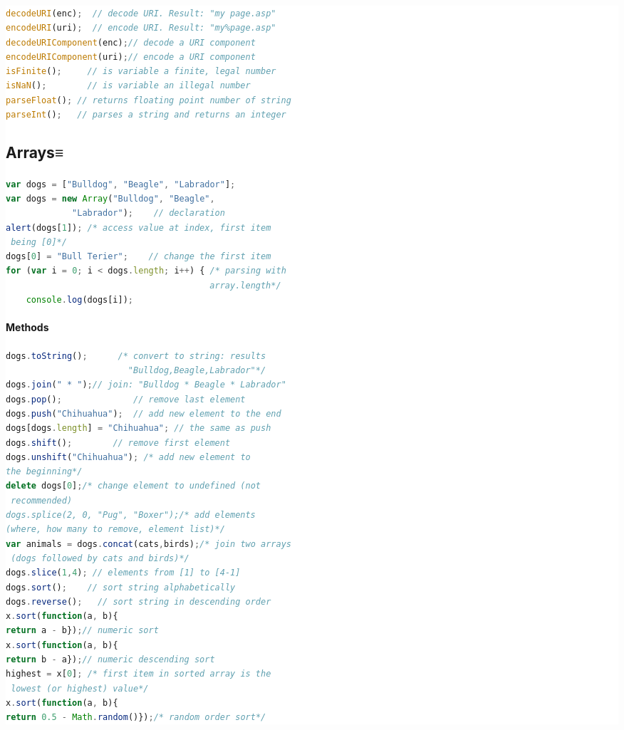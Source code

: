 ```js
decodeURI(enc);  // decode URI. Result: "my page.asp"
encodeURI(uri);  // encode URI. Result: "my%page.asp"
decodeURIComponent(enc);// decode a URI component
encodeURIComponent(uri);// encode a URI component
isFinite();     // is variable a finite, legal number
isNaN();        // is variable an illegal number
parseFloat(); // returns floating point number of string
parseInt();   // parses a string and returns an integer
```
## Arrays≡
```js
var dogs = ["Bulldog", "Beagle", "Labrador"]; 
var dogs = new Array("Bulldog", "Beagle",
			 "Labrador"); 	 // declaration
alert(dogs[1]); /* access value at index, first item
 being [0]*/
dogs[0] = "Bull Terier";    // change the first item
for (var i = 0; i < dogs.length; i++) { /* parsing with 
										array.length*/
    console.log(dogs[i]);
```
#### Methods
```js
dogs.toString();      /* convert to string: results 
						"Bulldog,Beagle,Labrador"*/
dogs.join(" * ");// join: "Bulldog * Beagle * Labrador"
dogs.pop();              // remove last element
dogs.push("Chihuahua");  // add new element to the end
dogs[dogs.length] = "Chihuahua"; // the same as push
dogs.shift();        // remove first element
dogs.unshift("Chihuahua"); /* add new element to 
the beginning*/
delete dogs[0];/* change element to undefined (not
 recommended)
dogs.splice(2, 0, "Pug", "Boxer");/* add elements 
(where, how many to remove, element list)*/
var animals = dogs.concat(cats,birds);/* join two arrays
 (dogs followed by cats and birds)*/
dogs.slice(1,4); // elements from [1] to [4-1]
dogs.sort();    // sort string alphabetically
dogs.reverse();   // sort string in descending order
x.sort(function(a, b){
return a - b});// numeric sort
x.sort(function(a, b){
return b - a});// numeric descending sort
highest = x[0]; /* first item in sorted array is the
 lowest (or highest) value*/
x.sort(function(a, b){
return 0.5 - Math.random()});/* random order sort*/
```
